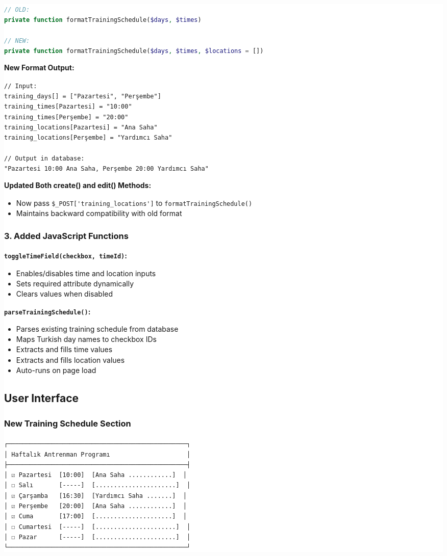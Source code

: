```php
// OLD:
private function formatTrainingSchedule($days, $times)

// NEW:
private function formatTrainingSchedule($days, $times, $locations = [])
```

**New Format Output:**
```
// Input:
training_days[] = ["Pazartesi", "Perşembe"]
training_times[Pazartesi] = "10:00"
training_times[Perşembe] = "20:00"
training_locations[Pazartesi] = "Ana Saha"
training_locations[Perşembe] = "Yardımcı Saha"

// Output in database:
"Pazartesi 10:00 Ana Saha, Perşembe 20:00 Yardımcı Saha"
```

**Updated Both create() and edit() Methods:**
- Now pass `$_POST['training_locations']` to `formatTrainingSchedule()`
- Maintains backward compatibility with old format

### 3. Added JavaScript Functions

**`toggleTimeField(checkbox, timeId)`:**
- Enables/disables time and location inputs
- Sets required attribute dynamically
- Clears values when disabled

**`parseTrainingSchedule()`:**
- Parses existing training schedule from database
- Maps Turkish day names to checkbox IDs
- Extracts and fills time values
- Extracts and fills location values
- Auto-runs on page load

## User Interface

### New Training Schedule Section

```
┌─────────────────────────────────────────────────┐
│ Haftalık Antrenman Programı                     │
├─────────────────────────────────────────────────┤
│ ☑ Pazartesi  [10:00]  [Ana Saha ............]  │
│ ☐ Salı       [-----]  [......................]  │
│ ☑ Çarşamba   [16:30]  [Yardımcı Saha .......]  │
│ ☑ Perşembe   [20:00]  [Ana Saha ............]  │
│ ☑ Cuma       [17:00]  [.....................]  │
│ ☐ Cumartesi  [-----]  [......................]  │
│ ☐ Pazar      [-----]  [......................]  │
└─────────────────────────────────────────────────┘
```
